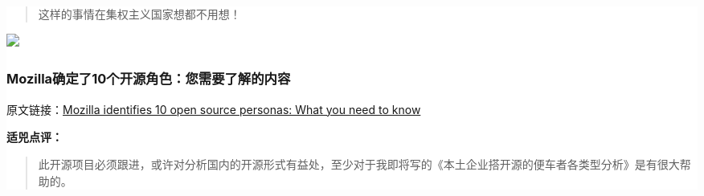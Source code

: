 > 这样的事情在集权主义国家想都不用想！

![](https://opensource.com/sites/default/files/styles/image-full-size/public/lead-images/diversity_flowers_chain.jpg?itok=ns01UPOp)

### Mozilla确定了10个开源角色：您需要了解的内容

原文链接：[Mozilla identifies 10 open source personas: What you need to know](https://opensource.com/open-organization/18/9/mozilla-open-archetypes)

**适兕点评：**

> 此开源项目必须跟进，或许对分析国内的开源形式有益处，至少对于我即将写的《本土企业搭开源的便车者各类型分析》是有很大帮助的。
